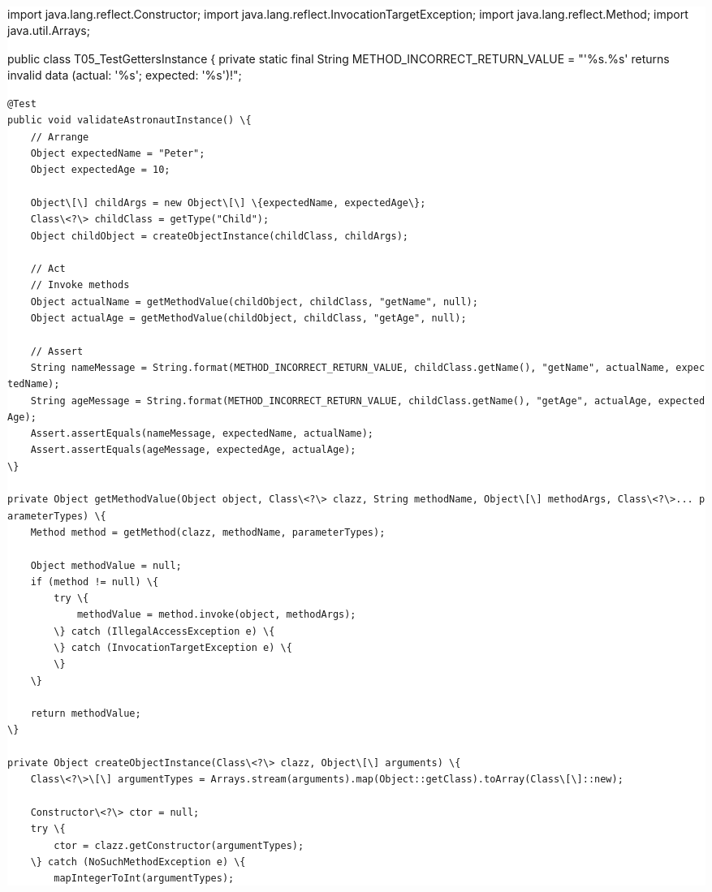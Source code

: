 import java.lang.reflect.Constructor;
import java.lang.reflect.InvocationTargetException;
import java.lang.reflect.Method;
import java.util.Arrays;

public class T05_TestGettersInstance \{
    private static final String METHOD_INCORRECT_RETURN_VALUE = "'%s.%s' returns invalid data (actual: '%s'; expected: '%s')!";

    @Test
    public void validateAstronautInstance() \{
        // Arrange
        Object expectedName = "Peter";
        Object expectedAge = 10;

        Object\[\] childArgs = new Object\[\] \{expectedName, expectedAge\};
        Class\<?\> childClass = getType("Child");
        Object childObject = createObjectInstance(childClass, childArgs);

        // Act
        // Invoke methods
        Object actualName = getMethodValue(childObject, childClass, "getName", null);
        Object actualAge = getMethodValue(childObject, childClass, "getAge", null);

        // Assert
        String nameMessage = String.format(METHOD_INCORRECT_RETURN_VALUE, childClass.getName(), "getName", actualName, expectedName);
        String ageMessage = String.format(METHOD_INCORRECT_RETURN_VALUE, childClass.getName(), "getAge", actualAge, expectedAge);
        Assert.assertEquals(nameMessage, expectedName, actualName);
        Assert.assertEquals(ageMessage, expectedAge, actualAge);
    \}

    private Object getMethodValue(Object object, Class\<?\> clazz, String methodName, Object\[\] methodArgs, Class\<?\>... parameterTypes) \{
        Method method = getMethod(clazz, methodName, parameterTypes);

        Object methodValue = null;
        if (method != null) \{
            try \{
                methodValue = method.invoke(object, methodArgs);
            \} catch (IllegalAccessException e) \{
            \} catch (InvocationTargetException e) \{
            \}
        \}

        return methodValue;
    \}

    private Object createObjectInstance(Class\<?\> clazz, Object\[\] arguments) \{
        Class\<?\>\[\] argumentTypes = Arrays.stream(arguments).map(Object::getClass).toArray(Class\[\]::new);

        Constructor\<?\> ctor = null;
        try \{
            ctor = clazz.getConstructor(argumentTypes);
        \} catch (NoSuchMethodException e) \{
            mapIntegerToInt(argumentTypes);
